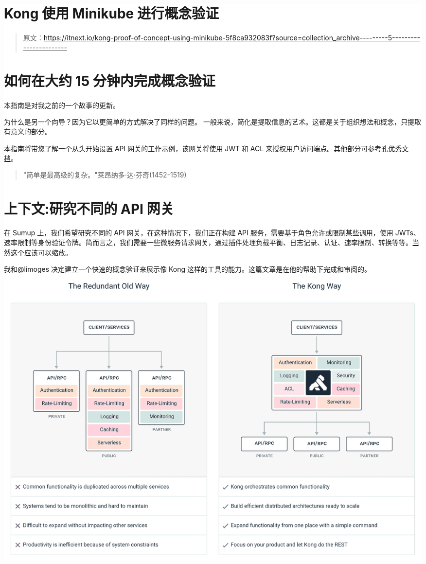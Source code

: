 # Kong 使用 Minikube 进行概念验证

> 原文：<https://itnext.io/kong-proof-of-concept-using-minikube-5f8ca932083f?source=collection_archive---------5----------------------->

# 如何在大约 15 分钟内完成概念验证

本指南是对我之前的一个故事的更新。

为什么是另一个向导？因为它以更简单的方式解决了同样的问题。
一般来说，简化是提取信息的艺术。这都是关于组织想法和概念，只提取有意义的部分。

本指南将带您了解一个从头开始设置 API 网关的工作示例，该网关将使用 JWT 和 ACL 来授权用户访问端点。其他部分可参考[孔优秀文档](https://docs.konghq.com/)。

> "简单是最高级的复杂。"莱昂纳多·达·芬奇(1452-1519)

# 上下文:研究不同的 API 网关

在 Sumup 上，我们希望研究不同的 API 网关，在这种情况下，我们正在构建 API 服务，需要基于角色允许或限制某些调用，使用 JWTs、速率限制等身份验证令牌。简而言之，我们需要一些微服务请求网关，通过插件处理负载平衡、日志记录、认证、速率限制、转换等等。[当然这个应该可以缩放](https://konghq.com/wp-content/uploads/2019/01/GigaOm-API-Platform-Benchmark-Kong-Apigee-1-25-19-1.pdf)。

我和@limoges 决定建立一个快速的概念验证来展示像 Kong 这样的工具的能力。这篇文章是在他的帮助下完成和审阅的。

![](img/280b22f905d8b9e25c27ca3cfeb6bc38.png)
